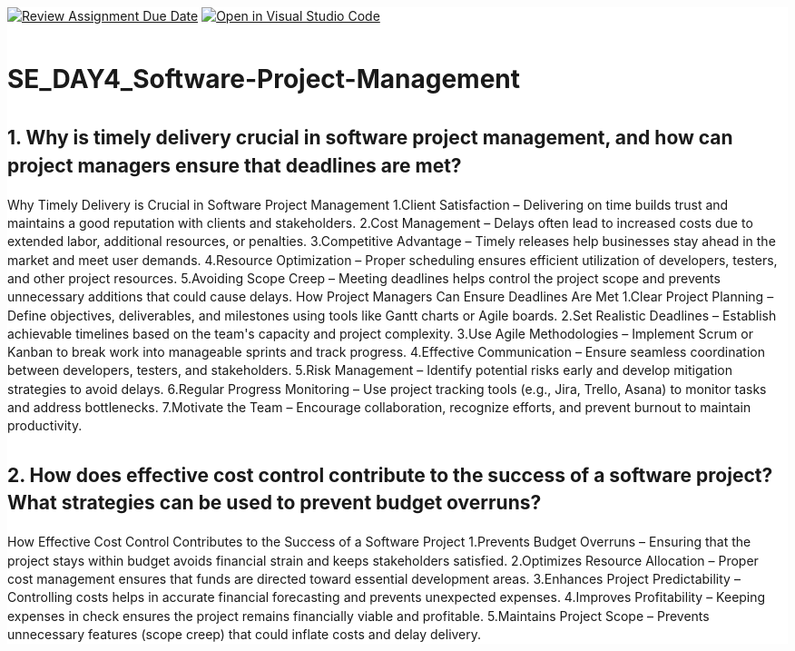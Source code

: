 [![Review Assignment Due Date](https://classroom.github.com/assets/deadline-readme-button-22041afd0340ce965d47ae6ef1cefeee28c7c493a6346c4f15d667ab976d596c.svg)](https://classroom.github.com/a/9pw6JKcu)
[![Open in Visual Studio Code](https://classroom.github.com/assets/open-in-vscode-2e0aaae1b6195c2367325f4f02e2d04e9abb55f0b24a779b69b11b9e10269abc.svg)](https://classroom.github.com/online_ide?assignment_repo_id=18732176&assignment_repo_type=AssignmentRepo)
# SE_DAY4_Software-Project-Management
## 1. Why is timely delivery crucial in software project management, and how can project managers ensure that deadlines are met?
Why Timely Delivery is Crucial in Software Project Management
1.Client Satisfaction – Delivering on time builds trust and maintains a good reputation with clients and stakeholders.
2.Cost Management – Delays often lead to increased costs due to extended labor, additional resources, or penalties.
3.Competitive Advantage – Timely releases help businesses stay ahead in the market and meet user demands.
4.Resource Optimization – Proper scheduling ensures efficient utilization of developers, testers, and other project resources.
5.Avoiding Scope Creep – Meeting deadlines helps control the project scope and prevents unnecessary additions that could cause delays.
How Project Managers Can Ensure Deadlines Are Met
1.Clear Project Planning – Define objectives, deliverables, and milestones using tools like Gantt charts or Agile boards.
2.Set Realistic Deadlines – Establish achievable timelines based on the team's capacity and project complexity.
3.Use Agile Methodologies – Implement Scrum or Kanban to break work into manageable sprints and track progress.
4.Effective Communication – Ensure seamless coordination between developers, testers, and stakeholders.
5.Risk Management – Identify potential risks early and develop mitigation strategies to avoid delays.
6.Regular Progress Monitoring – Use project tracking tools (e.g., Jira, Trello, Asana) to monitor tasks and address bottlenecks.
7.Motivate the Team – Encourage collaboration, recognize efforts, and prevent burnout to maintain productivity.

## 2. How does effective cost control contribute to the success of a software project? What strategies can be used to prevent budget overruns?
How Effective Cost Control Contributes to the Success of a Software Project
1.Prevents Budget Overruns – Ensuring that the project stays within budget avoids financial strain and keeps stakeholders satisfied.
2.Optimizes Resource Allocation – Proper cost management ensures that funds are directed toward essential development areas.
3.Enhances Project Predictability – Controlling costs helps in accurate financial forecasting and prevents unexpected expenses.
4.Improves Profitability – Keeping expenses in check ensures the project remains financially viable and profitable.
5.Maintains Project Scope – Prevents unnecessary features (scope creep) that could inflate costs and delay delivery.
